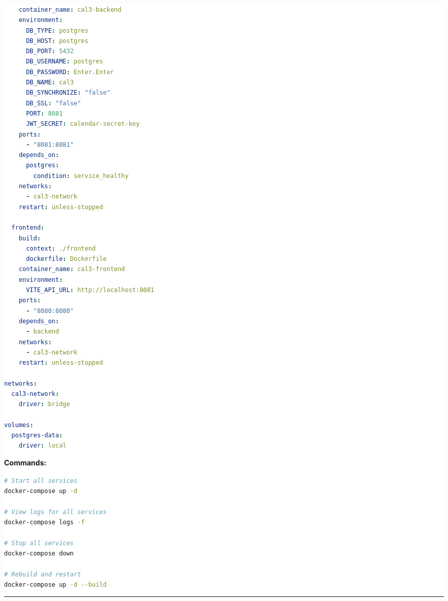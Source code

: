 ```yaml
    container_name: cal3-backend
    environment:
      DB_TYPE: postgres
      DB_HOST: postgres
      DB_PORT: 5432
      DB_USERNAME: postgres
      DB_PASSWORD: Enter.Enter
      DB_NAME: cal3
      DB_SYNCHRONIZE: "false"
      DB_SSL: "false"
      PORT: 8081
      JWT_SECRET: calendar-secret-key
    ports:
      - "8081:8081"
    depends_on:
      postgres:
        condition: service_healthy
    networks:
      - cal3-network
    restart: unless-stopped

  frontend:
    build:
      context: ./frontend
      dockerfile: Dockerfile
    container_name: cal3-frontend
    environment:
      VITE_API_URL: http://localhost:8081
    ports:
      - "8080:8080"
    depends_on:
      - backend
    networks:
      - cal3-network
    restart: unless-stopped

networks:
  cal3-network:
    driver: bridge

volumes:
  postgres-data:
    driver: local
```

**Commands:**
```bash
# Start all services
docker-compose up -d

# View logs for all services
docker-compose logs -f

# Stop all services
docker-compose down

# Rebuild and restart
docker-compose up -d --build
```

---